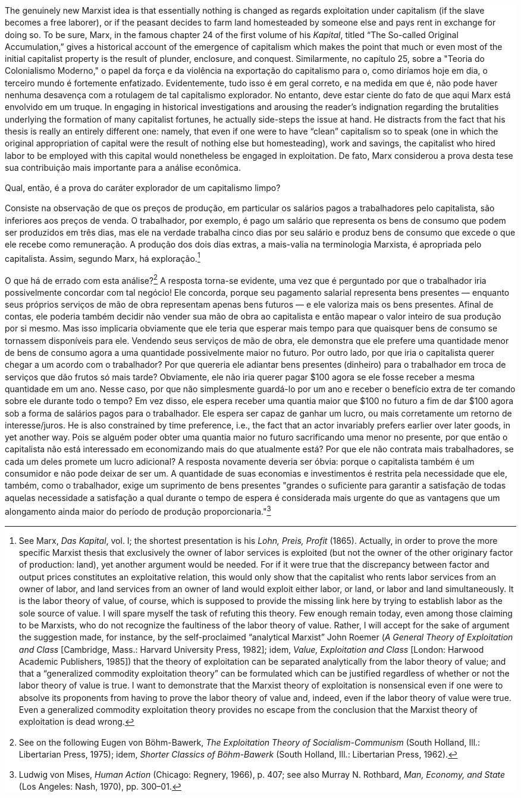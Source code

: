 The genuinely new Marxist idea is that essentially nothing is changed as regards exploitation under capitalism (if the slave becomes a free laborer), or if the peasant decides to farm land homesteaded by someone else and pays rent in exchange for doing so. To be sure, Marx, in the famous chapter 24 of the first volume of his *Kapital*, titled “The So-called Original Accumulation,” gives a historical account of the emergence of capitalism which makes the point that much or even most of the initial capitalist property is the result of plunder, enclosure, and conquest. Similarmente, no capítulo 25, sobre a "Teoria do Colonialismo Moderno," o papel da força e da violência na exportação do capitalismo para o, como diríamos hoje em dia, o terceiro mundo é fortemente enfatizado. Evidentemente, tudo isso é em geral correto, e na medida em que é, não pode haver nenhuma desavença com a rotulagem de tal capitalismo explorador. No entanto, deve estar ciente do fato de que aqui Marx está envolvido em um truque. In engaging in historical investigations and arousing the reader’s indignation regarding the brutalities underlying the formation of many capitalist fortunes, he actually side-steps the issue at hand. He distracts from the fact that his thesis is really an entirely different one: namely, that even if one were to have “clean” capitalism so to speak (one in which the original appropriation of capital were the result of nothing else but homesteading), work and savings, the capitalist who hired labor to be employed with this capital would nonetheless be engaged in exploitation. De fato, Marx considerou a prova desta tese sua contribuição mais importante para a análise econômica.

Qual, então, é a prova do caráter explorador de um capitalismo limpo?

Consiste na observação de que os preços de produção, em particular os salários pagos a trabalhadores pelo capitalista, são inferiores aos preços de venda. O trabalhador, por exemplo, é pago um salário que representa os bens de consumo que podem ser produzidos em três dias, mas ele na verdade trabalha cinco dias por seu salário e produz bens de consumo que excede o que ele recebe como remuneração. A produção dos dois dias extras, a mais-valia na terminologia Marxista, é apropriada pelo capitalista. Assim, segundo Marx, há exploração.[^4]

O que há de errado com esta análise?[^5] A resposta torna-se evidente, uma vez que é perguntado por que o trabalhador iria possivelmente concordar com tal negócio! Ele concorda, porque seu pagamento salarial representa bens presentes — enquanto seus próprios serviços de mão de obra representam apenas bens futuros — e ele valoriza mais os bens presentes. Afinal de contas, ele poderia também decidir não vender sua mão de obra ao capitalista e então mapear o valor inteiro de sua produção por si mesmo. Mas isso implicaria obviamente que ele teria que esperar mais tempo para que quaisquer bens de consumo se tornassem disponíveis para ele. Vendendo seus serviços de mão de obra, ele demonstra que ele prefere uma quantidade menor de bens de consumo agora a uma quantidade possivelmente maior no futuro. Por outro lado, por que iria o capitalista querer chegar a um acordo com o trabalhador? Por que quereria ele adiantar bens presentes (dinheiro) para o trabalhador em troca de serviços que dão frutos só mais tarde? Obviamente, ele não iria querer pagar $100 agora se ele fosse receber a mesma quantidade em um ano. Nesse caso, por que não simplesmente guardá-lo por um ano e receber o benefício extra de ter comando sobre ele durante todo o tempo? Em vez disso, ele espera receber uma quantia maior que $100 no futuro a fim de dar $100 agora sob a forma de salários pagos para o trabalhador. Ele espera ser capaz de ganhar um lucro, ou mais corretamente um retorno de interesse/juros. He is also constrained by time preference, i.e., the fact that an actor invariably prefers earlier over later goods, in yet another way. Pois se alguém poder obter uma quantia maior no futuro sacrificando uma menor no presente, por que então o capitalista não está interessado em economizando mais do que atualmente está? Por que ele não contrata mais trabalhadores, se cada um deles promete um lucro adicional? A resposta novamente deveria ser óbvia: porque o capitalista também é um consumidor e não pode deixar de ser um. A quantidade de suas economias e investimentos é restrita pela necessidade que ele, também, como o trabalhador, exige um suprimento de bens presentes "grandes o suficiente para garantir a satisfação de todas aquelas necessidade a satisfação a qual durante o tempo de espera é considerada mais urgente do que as vantagens que um alongamento ainda maior do período de produção proporcionaria."[^6]


[^1]: See on the following Karl Marx and Frederic Engels, *The Communist Manifesto* (1848); Karl Marx, *Das Kapital*, 3 vols. (1867; 1885; 1894); as contemporary Marxists, Ernest Mandel, *Marx’s Economic Theory* (London: Merlin, 1962); idem, *Late Capitalism* (London: New Left Books, 1975); Paul Baran and Paul Sweezy, *Monopoly Capital* (New York: Monthly Review Press, 1966); from a non-Marxist perspective, Leszek Kolakowski, *Main Currents of Marxism* (Oxford: Clarendon Press, 1995); G. Wetter, *Sovietideologie heute* (Frankfurt/M.: Fischer, 1962), vol. 1; W. Leonhard, *Sovietideologie heute* (Frankfurt/M.: Fischer, 1962), vol. 2.
[^2]: Marx and Engels, *The Communist Manifesto* (section 1).
[^3]: *The Communist Manifesto* (section 2, last 2 paragraphs); Frederic Engels, *Von tier Autorität*, in Karl Marx and Frederic Engels, *Ausgewählte Schriften*, 2 vols. (East Berlin: Dietz, 1953), vol. I, p. 606; idem, *Die Entwicklung des Sozialismus von der Utopie zur Wissenschaft*, ibid., vol. 2, p. 139.
[^4]: See Marx, *Das Kapital*, vol. I; the shortest presentation is his *Lohn, Preis, Profit* (1865). Actually, in order to prove the more specific Marxist thesis that exclusively the owner of labor services is exploited (but not the owner of the other originary factor of production: land), yet another argument would be needed. For if it were true that the discrepancy between factor and output prices constitutes an exploitative relation, this would only show that the capitalist who rents labor services from an owner of labor, and land services from an owner of land would exploit either labor, or land, or labor and land simultaneously. It is the labor theory of value, of course, which is supposed to provide the missing link here by trying to establish labor as the sole source of value. I will spare myself the task of refuting this theory. Few enough remain today, even among those claiming to be Marxists, who do not recognize the faultiness of the labor theory of value. Rather, I will accept for the sake of argument the suggestion made, for instance, by the self-proclaimed “analytical Marxist” John Roemer (*A General Theory of Exploitation and Class* [Cambridge, Mass.: Harvard University Press, 1982]; idem, *Value, Exploitation and Class* [London: Harwood Academic Publishers, 1985]) that the theory of exploitation can be separated analytically from the labor theory of value; and that a “generalized commodity exploitation theory” can be formulated which can be justified regardless of whether or not the labor theory of value is true. I want to demonstrate that the Marxist theory of exploitation is nonsensical even if one were to absolve its proponents from having to prove the labor theory of value and, indeed, even if the labor theory of value were true. Even a generalized commodity exploitation theory provides no escape from the conclusion that the Marxist theory of exploitation is dead wrong.
[^5]: See on the following Eugen von Böhm-Bawerk, *The Exploitation Theory of Socialism-Communism* (South Holland, Ill.: Libertarian Press, 1975); idem, *Shorter Classics of Böhm-Bawerk* (South Holland, Ill.: Libertarian Press, 1962).
[^6]: Ludwig von Mises, *Human Action* (Chicago: Regnery, 1966), p. 407; see also Murray N. Rothbard, *Man, Economy, and State* (Los Angeles: Nash, 1970), pp. 300–01.
[^7]: See on the time preference theory of interest in addition to the works cited in notes 5 and 6; also Frank Fetter, *Capital, Interest and Rent* (Kansas City: Sheed Andrews and McMeel, 1977).
[^8]: See on the following Hans-Hermann Hoppe, *A Theory of Socialism and Capitalism* (Boston: Kluwer Academic Publishers, 1989); idem, “Why Socialism Must Fail,” *Free Market* (July 1988); idem, “The Economics and Sociology of Taxation,” *Journal des Economistes et des Etudes Humaines* (1990); supra chap. 2.
[^9]: Mises’s contributions to the theory of exploitation and class are unsystematic. However, throughout his writings he presents sociological and historical interpretations that are class analyses, if only implicitly. Noteworthy here is in particular his acute analysis of the collaboration between government and banking elite in destroying the gold standard in order to increase their inflationary powers as a means of fraudulent, exploitative income and wealth redistribution in their own favor. See for instance his *Monetary Stabilization and Cyclical Policy* (1928) in idem, *On the Manipulation of Money and Credit*, ed. Percy Greaves (Dobbs Ferry, N.Y.: Free Market Books 1978); idem, *Socialism* (Indianapolis: Liberty Fund, 1981), chap. 20; idem, *The Clash of Group Interests and Other Essays* (New York: Center for Libertarian Studies, Occasional Paper Series No. 7, 1978). Yet Mises does not give systematic status to class analysis and exploitation theory because he ultimately misconceives of exploitation as merely an intellectual error which correct economic reasoning can dispel. He fails to fully recognize that exploitation is also and probably even more so a moral-motivational problem that exists regardless of all economic reasoning. Rothbard adds his insight to the Misesian structure of Austrian economics and makes the analysis of power and power elites an integral part of economic theory and historical-sociological explanations; and he systematically expands the Austrian case against exploitation to include ethics in addition to economic theory, i.e., a theory of justice next to a theory of efficiency, such that the ruling class can also be attacked as immoral. For Rothbard’s theory of power, class and exploitation, see in particular his *Power and Market* (Kansas City: Sheed Andrews and McMeel, 1977); idem, *For a New Liberty* (New York: Macmillan, 1978); idem, *The Mystery of Banking* (New York: Richardson and Snyder, 1983); idem, *America’s Great Depression* (Kansas City: Sheed and Ward, 1975). On important nineteenth-century forerunners of Austrian class analysis, see Leonard Liggio, “Charles Dunoyer and French Classical Liberalism,” *Journal of Libertarian Studies* 1, no. 3 (1977); Ralph Raico, “Classical Liberal Exploitation Theory,” *Journal of L ibertarian Studies* 1, no. 3 (1977); Mark Weinburg, “The Social Analysis of Three Early 19th Century French Liberals: Say, Comte, and Dunoyer,” *Journal of Libertarian Studies* 2, no. 1 (1978); Joseph T. Salerno, “Comment on the French Liberal School,” *Journal of Libertarian Studies* 2, no. 1 (1978); David M. Hart, “Gustave de Molinari and the Anti-Statist Liberal Tradition,” 2 parts, *Journal of Libertarian Studies* 5, nos. 3 and 4 (1981).
[^10]: See on this also Hoppe, *A Theory of Socialism and Capitalism*; idem, “The Justice of Economic Efficiency,” *Austrian Economics Newsletter* 1 (1988); infra chap. 9; idem, “The Ultimate Justification of the Private Property Ethics,” *Liberty* (September 1988): infra chap. 10.
[^11]: See on this theme also Lord (John) Acton, *Essays in the History of Liberty* (Indianapolis: Liberty Fund, 1985); Franz Oppenheimer, *System der Soziologie*, vol. II: *Der Staat* (Stuttgart: G. Fischer, 1964); Alexander Rüstow, *Freedom and Domination* (Princeton, N.J.: Princeton University Press, 1986).
